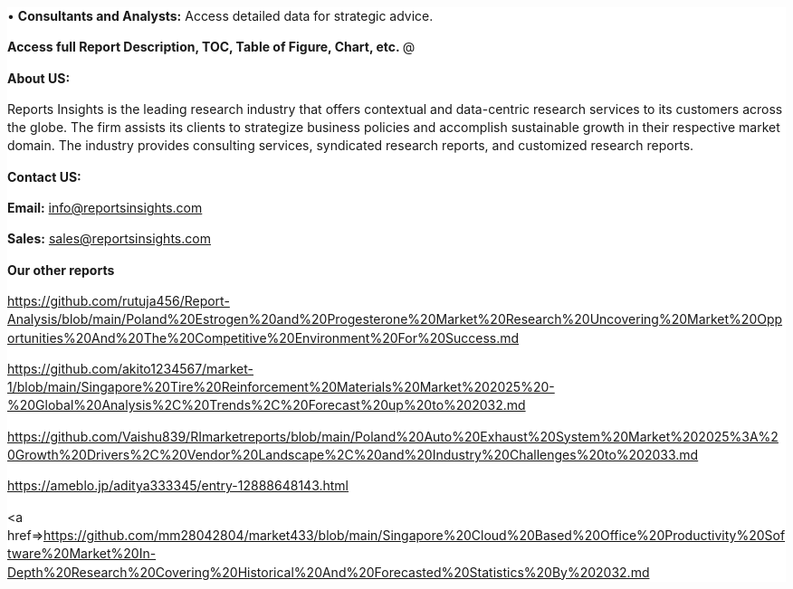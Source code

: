 • <strong>Consultants and Analysts:</strong> Access detailed data for strategic advice.
</ul>
<strong>Access full Report Description, TOC, Table of Figure, Chart, etc. </strong>@  <a href= style=color:#0000ff;></a></font>

<strong><strong>About US</strong>:</strong>

Reports Insights is the leading research industry that offers contextual and data-centric research services to its customers across the globe. The firm assists its clients to strategize business policies and accomplish sustainable growth in their respective market domain. The industry provides consulting services, syndicated research reports, and customized research reports.

<strong>Contact US:</strong>

<p class=""""><b>Email:</b> <a href=mailto:info@reportsinsights.com>info@reportsinsights.com</a></p>
<p class=""""><b>Sales:</b> <a href=mailto:sales@reportsinsights.com>sales@reportsinsights.com</a></p>

<strong>Our other reports</strong>

<a href=https://github.com/rutuja456/Report-Analysis/blob/main/Poland%20Estrogen%20and%20Progesterone%20Market%20Research%20Uncovering%20Market%20Opportunities%20And%20The%20Competitive%20Environment%20For%20Success.md>https://github.com/rutuja456/Report-Analysis/blob/main/Poland%20Estrogen%20and%20Progesterone%20Market%20Research%20Uncovering%20Market%20Opportunities%20And%20The%20Competitive%20Environment%20For%20Success.md</a>

<a href=https://github.com/akito1234567/market-1/blob/main/Singapore%20Tire%20Reinforcement%20Materials%20Market%202025%20-%20Global%20Analysis%2C%20Trends%2C%20Forecast%20up%20to%202032.md>https://github.com/akito1234567/market-1/blob/main/Singapore%20Tire%20Reinforcement%20Materials%20Market%202025%20-%20Global%20Analysis%2C%20Trends%2C%20Forecast%20up%20to%202032.md</a>

<a href=https://github.com/Vaishu839/RImarketreports/blob/main/Poland%20Auto%20Exhaust%20System%20Market%202025%3A%20Growth%20Drivers%2C%20Vendor%20Landscape%2C%20and%20Industry%20Challenges%20to%202033.md>https://github.com/Vaishu839/RImarketreports/blob/main/Poland%20Auto%20Exhaust%20System%20Market%202025%3A%20Growth%20Drivers%2C%20Vendor%20Landscape%2C%20and%20Industry%20Challenges%20to%202033.md</a>

<a href=https://ameblo.jp/aditya333345/entry-12888648143.html>https://ameblo.jp/aditya333345/entry-12888648143.html</a>

<a href=>https://github.com/mm28042804/market433/blob/main/Singapore%20Cloud%20Based%20Office%20Productivity%20Software%20Market%20In-Depth%20Research%20Covering%20Historical%20And%20Forecasted%20Statistics%20By%202032.md</a>

